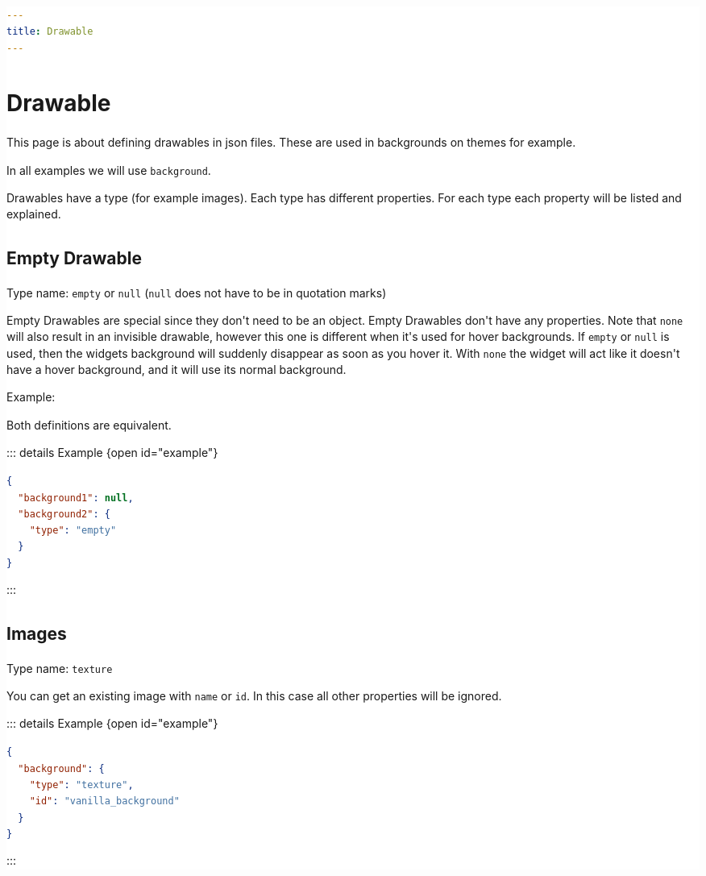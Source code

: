 ```yaml
---
title: Drawable
---
```


# Drawable

This page is about defining drawables in json files. These are used in backgrounds on themes for example.

In all examples we will use `background`.

Drawables have a type (for example images). Each type has different properties.
For each type each property will be listed and explained.

## Empty Drawable

Type name: `empty` or `null` (`null` does not have to be in quotation marks)

Empty Drawables are special since they don't need to be an object. Empty Drawables don't have 
any properties. Note that `none` will also result in an invisible drawable, however this one is different when it's used
for hover backgrounds. If `empty` or `null` is used, then the widgets background will suddenly disappear as soon as you
hover it. With `none` the widget will act like it doesn't have a hover background, and it will use its normal background.

Example:

Both definitions are equivalent.

::: details Example {open id="example"}
```json
{
  "background1": null,
  "background2": {
    "type": "empty"
  }
}
```
:::

## Images

Type name: `texture`

You can get an existing image with `name` or `id`. In this case all other properties will be ignored.

::: details Example {open id="example"}
```json
{
  "background": {
    "type": "texture",
    "id": "vanilla_background"
  }
}
```
:::
